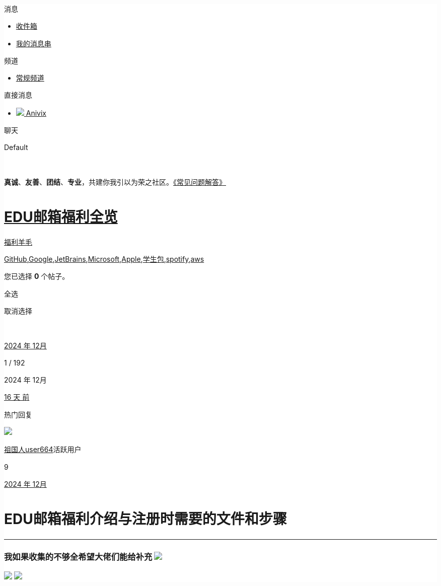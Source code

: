 消息

*   [收件箱](/u/niyan2025/messages)

*   [我的消息串](/chat/threads "我的消息串")

频道

*   [常规频道](/chat/c/general/2 "🈲 禁止在聊天频道里发送 打卡 等无意义信息，被举报会喜提 禁言1小时 。")

直接消息

*    [![](https://linux.do/user_avatar/linux.do/xronus/48/130867_2.png)  Anivix](/chat/c/anivix/32458 "与 Anivix 聊天") 

聊天

Default

​ ​ ​

**真诚**、**友善**、**团结**、**专业**，共建你我引以为荣之社区。[《常见问题解答》](/faq)

[EDU邮箱福利全览](/t/topic/304195)
============================

[福利羊毛](/c/welfare/36)

[GitHub](/tag/github),[Google](/tag/google),[JetBrains](/tag/jetbrains),[Microsoft](/tag/microsoft),[Apple](/tag/apple),[学生包](/tag/学生包),[spotify](/tag/spotify),[aws](/tag/aws)

您已选择 **0** 个帖子。

全选

取消选择

​

[2024 年 12月](/t/topic/304195/1 "跳到第一个帖子")

1 / 192

2024 年 12月

[16 天 前](/t/topic/304195/192)

热门回复 ​

[![](https://linux.do/user_avatar/linux.do/user664/96/117345_2.png)
](/u/user664)

[祖国人](/u/user664)[user664](/u/user664)活跃用户

9

[2024 年 12月](/t/topic/304195?u=niyan2025 "发布日期")

[](#p-2907471-edu-1)**EDU邮箱福利介绍与注册时需要的文件和步骤**
=============================================

* * *

### [](#p-2907471-smile-smile-smile-2)**我如果收集的不够全希望大佬们能给补充** ![](https://linux.do/images/emoji/twemoji/smile.png?v=12)
 ![](https://linux.do/images/emoji/twemoji/smile.png?v=12)
 ![](https://linux.do/images/emoji/twemoji/smile.png?v=12)
